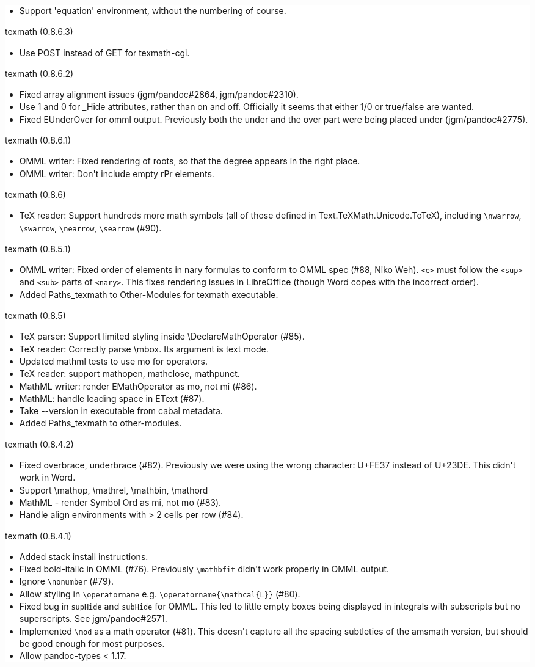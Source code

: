   * Support 'equation' environment, without the numbering of course.

texmath (0.8.6.3)

  * Use POST instead of GET for texmath-cgi.

texmath (0.8.6.2)

  * Fixed array alignment issues (jgm/pandoc#2864, jgm/pandoc#2310).
  * Use 1 and 0 for _Hide attributes, rather than on and off.
    Officially it seems that either 1/0 or true/false are wanted.
  * Fixed EUnderOver for omml output.  Previously both the under and
    the over part were being placed under (jgm/pandoc#2775).

texmath (0.8.6.1)

  * OMML writer:  Fixed rendering of roots, so that the degree appears
    in the right place.
  * OMML writer:  Don't include empty rPr elements.

texmath (0.8.6)

  * TeX reader: Support hundreds more math symbols (all of those defined in
    Text.TeXMath.Unicode.ToTeX), including `\nwarrow`, `\swarrow`,
    `\nearrow`, `\searrow` (#90).

texmath (0.8.5.1)

  * OMML writer: Fixed order of elements in nary formulas to conform
    to OMML spec (#88, Niko Weh).  `<e>` must follow the `<sup>` and `<sub>`
    parts of `<nary>`. This fixes rendering issues in LibreOffice
    (though Word copes with the incorrect order).
  * Added Paths_texmath to Other-Modules for texmath executable.

texmath (0.8.5)

  * TeX parser: Support limited styling inside \DeclareMathOperator (#85).
  * TeX reader: Correctly parse \mbox.  Its argument is text mode.
  * Updated mathml tests to use mo for operators.
  * TeX reader: support mathopen, mathclose, mathpunct.
  * MathML writer: render EMathOperator as mo, not mi (#86).
  * MathML: handle leading space in EText (#87).
  * Take --version in executable from cabal metadata.
  * Added Paths_texmath to other-modules.

texmath (0.8.4.2)

  * Fixed overbrace, underbrace (#82).  Previously we were using the wrong
    character: U+FE37 instead of U+23DE.  This didn't work in Word.
  * Support \mathop, \mathrel, \mathbin, \mathord
  * MathML - render Symbol Ord as mi, not mo (#83).
  * Handle align environments with > 2 cells per row (#84).

texmath (0.8.4.1)

  * Added stack install instructions.
  * Fixed bold-italic in OMML (#76).  Previously `\mathbfit` didn't work
    properly in OMML output.
  * Ignore `\nonumber` (#79).
  * Allow styling in `\operatorname` e.g. `\operatorname{\mathcal{L}}` (#80).
  * Fixed bug in `supHide` and `subHide` for OMML.  This  led to little
    empty boxes being displayed in integrals with subscripts but no
    superscripts.  See jgm/pandoc#2571.
  * Implemented `\mod` as a math operator (#81).  This doesn't capture all the
    spacing subtleties of the amsmath version, but should be good enough
    for most purposes.
  * Allow pandoc-types < 1.17.
